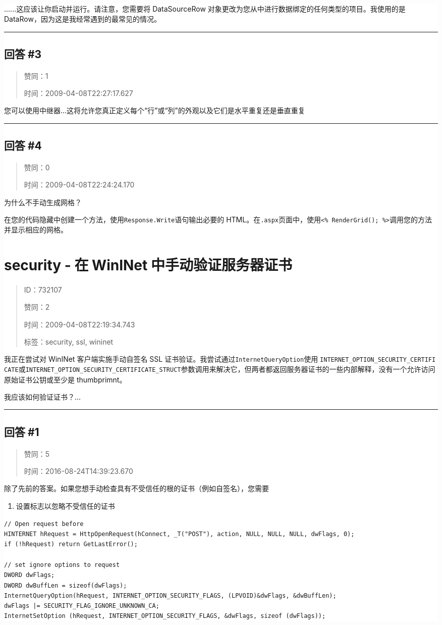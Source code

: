 ......这应该让你启动并运行。请注意，您需要将 DataSourceRow 对象更改为您从中进行数据绑定的任何类型的项目。我使用的是 DataRow，因为这是我经常遇到的最常见的情况。

* * *

## 回答 #3

> 赞同：1
> 
> 时间：2009-04-08T22:27:17.627

您可以使用中继器...这将允许您真正定义每个“行”或“列”的外观以及它们是水平重复还是垂直重复

* * *

## 回答 #4

> 赞同：0
> 
> 时间：2009-04-08T22:24:24.170

为什么不手动生成网格？

在您的代码隐藏中创建一个方法，使用`Response.Write`语句输出必要的 HTML。在`.aspx`页面中，使用`<% RenderGrid(); %>`调用您的方法并显示相应的网格。

# security - 在 WinINet 中手动验证服务器证书

> ID：732107
> 
> 赞同：2
> 
> 时间：2009-04-08T22:19:34.743
> 
> 标签：security, ssl, wininet

我正在尝试对 WinINet 客户端实施手动自签名 SSL 证书验证。我尝试通过`InternetQueryOption`使用 `INTERNET_OPTION_SECURITY_CERTIFICATE`或`INTERNET_OPTION_SECURITY_CERTIFICATE_STRUCT`参数调用来解决它，但两者都返回服务器证书的一些内部解释，没有一个允许访问原始证书公钥或至少是 thumbprimnt。

我应该如何验证证书？...

* * *

## 回答 #1

> 赞同：5
> 
> 时间：2016-08-24T14:39:23.670

除了先前的答案。如果您想手动检查具有不受信任的根的证书（例如自签名），您需要

1.  设置标志以忽略不受信任的证书

```
// Open request before
HINTERNET hRequest = HttpOpenRequest(hConnect, _T("POST"), action, NULL, NULL, NULL, dwFlags, 0);
if (!hRequest) return GetLastError();

// set ignore options to request
DWORD dwFlags;
DWORD dwBuffLen = sizeof(dwFlags);
InternetQueryOption(hRequest, INTERNET_OPTION_SECURITY_FLAGS, (LPVOID)&dwFlags, &dwBuffLen);
dwFlags |= SECURITY_FLAG_IGNORE_UNKNOWN_CA;
InternetSetOption (hRequest, INTERNET_OPTION_SECURITY_FLAGS, &dwFlags, sizeof (dwFlags)); 
```
